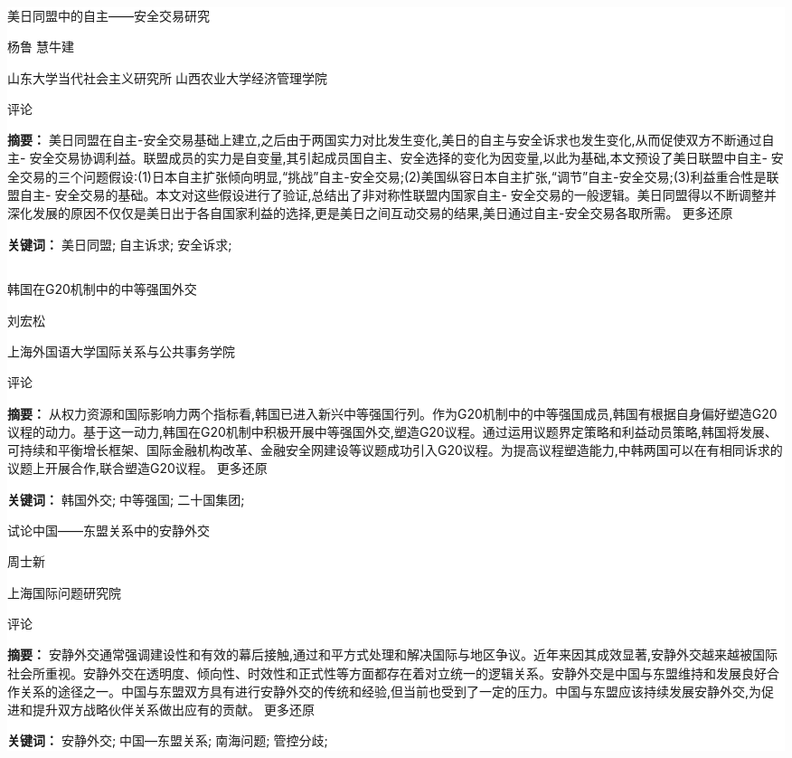   

美日同盟中的自主——安全交易研究

  

杨鲁 慧牛建

山东大学当代社会主义研究所 山西农业大学经济管理学院

评论

 **摘要：** 美日同盟在自主-安全交易基础上建立,之后由于两国实力对比发生变化,美日的自主与安全诉求也发生变化,从而促使双方不断通过自主-
安全交易协调利益。联盟成员的实力是自变量,其引起成员国自主、安全选择的变化为因变量,以此为基础,本文预设了美日联盟中自主-
安全交易的三个问题假设:(1)日本自主扩张倾向明显,“挑战”自主-安全交易;(2)美国纵容日本自主扩张,“调节”自主-安全交易;(3)利益重合性是联盟自主-
安全交易的基础。本文对这些假设进行了验证,总结出了非对称性联盟内国家自主-
安全交易的一般逻辑。美日同盟得以不断调整并深化发展的原因不仅仅是美日出于各自国家利益的选择,更是美日之间互动交易的结果,美日通过自主-安全交易各取所需。
更多还原

 **关键词：** 美日同盟; 自主诉求; 安全诉求;

  

##

韩国在G20机制中的中等强国外交

  

刘宏松

上海外国语大学国际关系与公共事务学院

评论

 **摘要：**
从权力资源和国际影响力两个指标看,韩国已进入新兴中等强国行列。作为G20机制中的中等强国成员,韩国有根据自身偏好塑造G20议程的动力。基于这一动力,韩国在G20机制中积极开展中等强国外交,塑造G20议程。通过运用议题界定策略和利益动员策略,韩国将发展、可持续和平衡增长框架、国际金融机构改革、金融安全网建设等议题成功引入G20议程。为提高议程塑造能力,中韩两国可以在有相同诉求的议题上开展合作,联合塑造G20议程。
更多还原

 **关键词：** 韩国外交; 中等强国; 二十国集团;

  

试论中国——东盟关系中的安静外交

  

周士新

上海国际问题研究院

评论

 **摘要：**
安静外交通常强调建设性和有效的幕后接触,通过和平方式处理和解决国际与地区争议。近年来因其成效显著,安静外交越来越被国际社会所重视。安静外交在透明度、倾向性、时效性和正式性等方面都存在着对立统一的逻辑关系。安静外交是中国与东盟维持和发展良好合作关系的途径之一。中国与东盟双方具有进行安静外交的传统和经验,但当前也受到了一定的压力。中国与东盟应该持续发展安静外交,为促进和提升双方战略伙伴关系做出应有的贡献。
更多还原

 **关键词：** 安静外交; 中国—东盟关系; 南海问题; 管控分歧;

  

##
